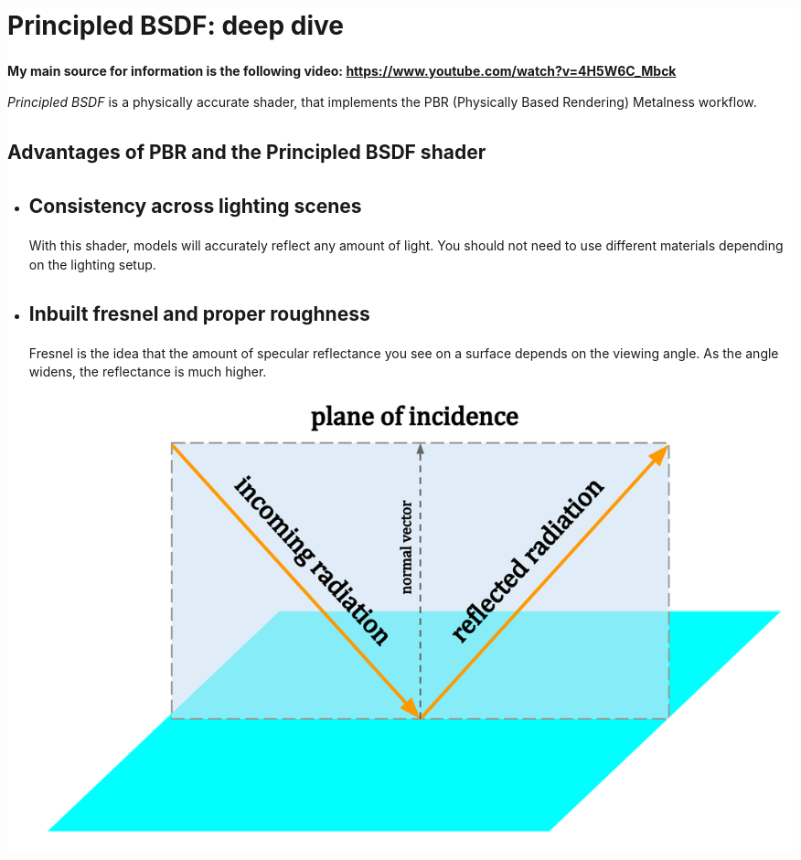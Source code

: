 # Principled BSDF: deep dive

**My main source for information is the following video:
https://www.youtube.com/watch?v=4H5W6C_Mbck**


*Principled BSDF* is a physically accurate shader, that implements the PBR (Physically Based Rendering) Metalness workflow. 

## Advantages of PBR and the Principled BSDF shader

  - Consistency across lighting scenes
    ---
    With this shader, models will accurately reflect any amount of light. You should not need to use different materials depending on the lighting setup. 

  - Inbuilt fresnel and proper roughness
    ---
    Fresnel is the idea that the amount of specular reflectance you see on a surface depends on the viewing angle. As the angle widens, the reflectance is much higher.
    ![](images/fresnel.svg)